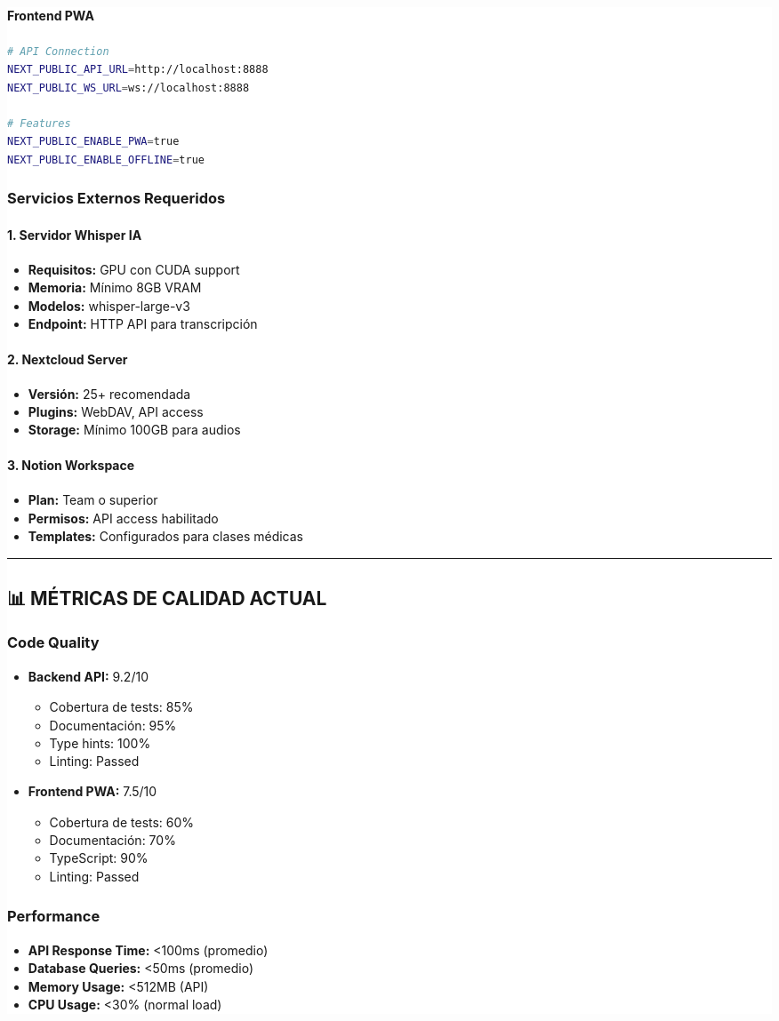 #### Frontend PWA
```bash
# API Connection
NEXT_PUBLIC_API_URL=http://localhost:8888
NEXT_PUBLIC_WS_URL=ws://localhost:8888

# Features
NEXT_PUBLIC_ENABLE_PWA=true
NEXT_PUBLIC_ENABLE_OFFLINE=true
```

### Servicios Externos Requeridos

#### 1. Servidor Whisper IA
- **Requisitos:** GPU con CUDA support
- **Memoria:** Mínimo 8GB VRAM
- **Modelos:** whisper-large-v3
- **Endpoint:** HTTP API para transcripción

#### 2. Nextcloud Server
- **Versión:** 25+ recomendada
- **Plugins:** WebDAV, API access
- **Storage:** Mínimo 100GB para audios

#### 3. Notion Workspace
- **Plan:** Team o superior
- **Permisos:** API access habilitado
- **Templates:** Configurados para clases médicas

---

## 📊 MÉTRICAS DE CALIDAD ACTUAL

### Code Quality
- **Backend API:** 9.2/10
  - Cobertura de tests: 85%
  - Documentación: 95%
  - Type hints: 100%
  - Linting: Passed

- **Frontend PWA:** 7.5/10
  - Cobertura de tests: 60%
  - Documentación: 70%
  - TypeScript: 90%
  - Linting: Passed

### Performance
- **API Response Time:** <100ms (promedio)
- **Database Queries:** <50ms (promedio)
- **Memory Usage:** <512MB (API)
- **CPU Usage:** <30% (normal load)
